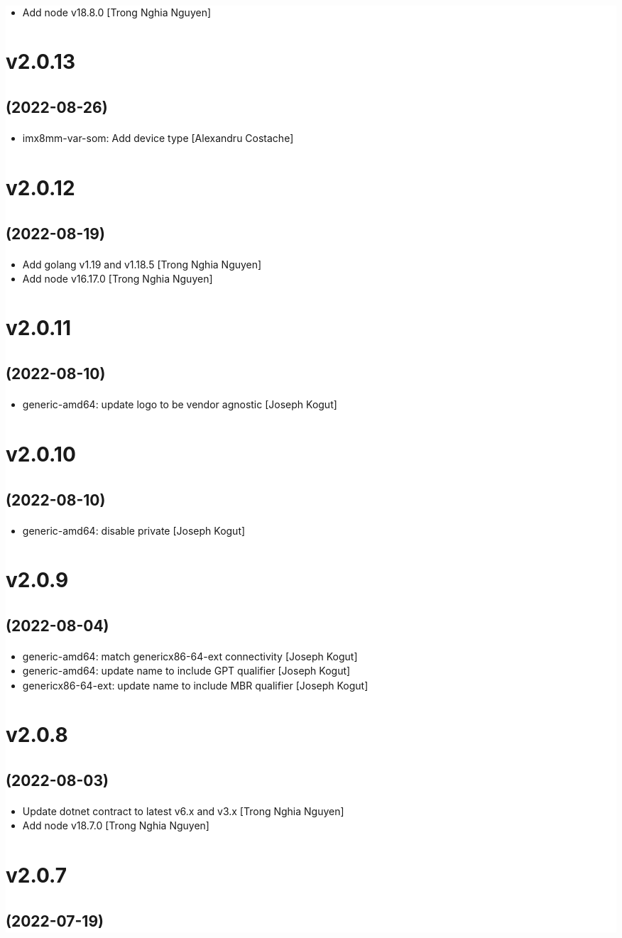 * Add node v18.8.0 [Trong Nghia Nguyen]

# v2.0.13
## (2022-08-26)

* imx8mm-var-som: Add device type [Alexandru Costache]

# v2.0.12
## (2022-08-19)

* Add golang v1.19 and v1.18.5 [Trong Nghia Nguyen]
* Add node v16.17.0 [Trong Nghia Nguyen]

# v2.0.11
## (2022-08-10)

* generic-amd64: update logo to be vendor agnostic [Joseph Kogut]

# v2.0.10
## (2022-08-10)

* generic-amd64: disable private [Joseph Kogut]

# v2.0.9
## (2022-08-04)

* generic-amd64: match genericx86-64-ext connectivity [Joseph Kogut]
* generic-amd64: update name to include GPT qualifier [Joseph Kogut]
* genericx86-64-ext: update name to include MBR qualifier [Joseph Kogut]

# v2.0.8
## (2022-08-03)

* Update dotnet contract to latest v6.x and v3.x [Trong Nghia Nguyen]
* Add node v18.7.0 [Trong Nghia Nguyen]

# v2.0.7
## (2022-07-19)
